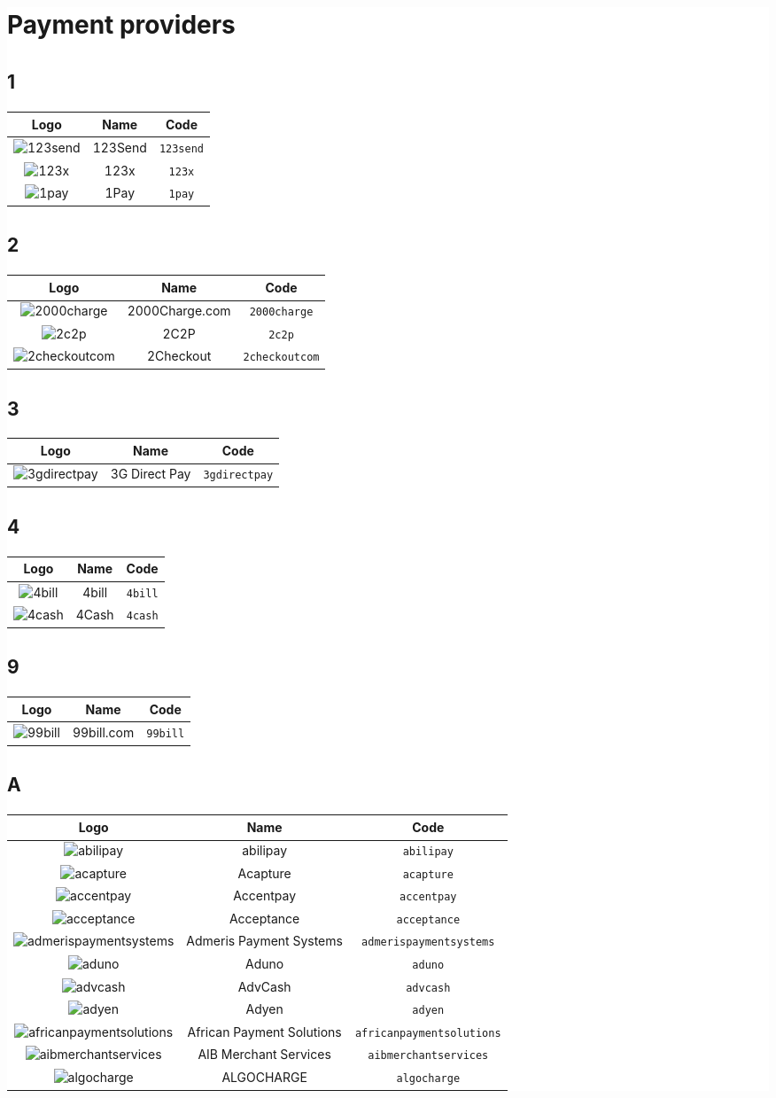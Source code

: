 # Payment providers 
## 1 
|Logo|Name|Code| 
|:---:|:---:|:---:| 
|![123send](https://static.openfintech.io/payment_providers/123send/logo.svg?w=600&c=v0.59.26#w100) |123Send |`123send` | 
|![123x](https://static.openfintech.io/payment_providers/123x/logo.svg?w=600&c=v0.59.26#w100) |123x |`123x` | 
|![1pay](https://static.openfintech.io/payment_providers/1pay/logo.svg?w=600&c=v0.59.26#w100) |1Pay |`1pay` | 
## 2 
|Logo|Name|Code| 
|:---:|:---:|:---:| 
|![2000charge](https://static.openfintech.io/payment_providers/2000charge/logo.svg?w=600&c=v0.59.26#w100) |2000Charge.com |`2000charge` | 
|![2c2p](https://static.openfintech.io/payment_providers/2c2p/logo.svg?w=600&c=v0.59.26#w100) |2C2P |`2c2p` | 
|![2checkoutcom](https://static.openfintech.io/payment_providers/2checkoutcom/logo.svg?w=600&c=v0.59.26#w100) |2Checkout |`2checkoutcom` | 
## 3 
|Logo|Name|Code| 
|:---:|:---:|:---:| 
|![3gdirectpay](https://static.openfintech.io/payment_providers/3gdirectpay/logo.svg?w=600&c=v0.59.26#w100) |3G Direct Pay |`3gdirectpay` | 
## 4 
|Logo|Name|Code| 
|:---:|:---:|:---:| 
|![4bill](https://static.openfintech.io/payment_providers/4bill/logo.svg?w=600&c=v0.59.26#w100) |4bill |`4bill` | 
|![4cash](https://static.openfintech.io/payment_providers/4cash/logo.svg?w=600&c=v0.59.26#w100) |4Cash |`4cash` | 
## 9 
|Logo|Name|Code| 
|:---:|:---:|:---:| 
|![99bill](https://static.openfintech.io/payment_providers/99bill/logo.svg?w=600&c=v0.59.26#w100) |99bill.com |`99bill` | 
## A 
|Logo|Name|Code| 
|:---:|:---:|:---:| 
|![abilipay](https://static.openfintech.io/payment_providers/abilipay/logo.svg?w=600&c=v0.59.26#w100) |abilipay |`abilipay` | 
|![acapture](https://static.openfintech.io/payment_providers/acapture/logo.svg?w=600&c=v0.59.26#w100) |Acapture |`acapture` | 
|![accentpay](https://static.openfintech.io/payment_providers/accentpay/logo.svg?w=600&c=v0.59.26#w100) |Accentpay |`accentpay` | 
|![acceptance](https://static.openfintech.io/payment_providers/acceptance/logo.svg?w=600&c=v0.59.26#w100) |Acceptance |`acceptance` | 
|![admerispaymentsystems](https://static.openfintech.io/payment_providers/admerispaymentsystems/logo.svg?w=600&c=v0.59.26#w100) |Admeris Payment Systems |`admerispaymentsystems` | 
|![aduno](https://static.openfintech.io/payment_providers/aduno/logo.svg?w=600&c=v0.59.26#w100) |Aduno |`aduno` | 
|![advcash](https://static.openfintech.io/payment_providers/advcash/logo.svg?w=600&c=v0.59.26#w100) |AdvCash |`advcash` | 
|![adyen](https://static.openfintech.io/payment_providers/adyen/logo.svg?w=600&c=v0.59.26#w100) |Adyen |`adyen` | 
|![africanpaymentsolutions](https://static.openfintech.io/payment_providers/africanpaymentsolutions/logo.svg?w=600&c=v0.59.26#w100) |African Payment Solutions |`africanpaymentsolutions` | 
|![aibmerchantservices](https://static.openfintech.io/payment_providers/aibmerchantservices/logo.svg?w=600&c=v0.59.26#w100) |AIB Merchant Services |`aibmerchantservices` | 
|![algocharge](https://static.openfintech.io/payment_providers/algocharge/logo.svg?w=600&c=v0.59.26#w100) |ALGOCHARGE |`algocharge` | 